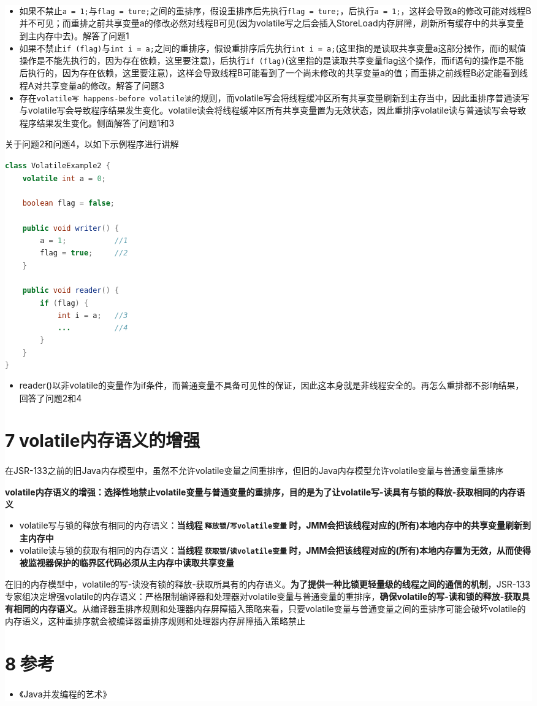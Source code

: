 * 如果不禁止`a = 1;`与`flag = ture;`之间的重排序，假设重排序后先执行`flag = ture;`，后执行`a = 1;`，这样会导致a的修改可能对线程B并不可见；而重排之前共享变量a的修改必然对线程B可见(因为volatile写之后会插入StoreLoad内存屏障，刷新所有缓存中的共享变量到主内存中去)。解答了问题1
* 如果不禁止`if (flag)`与`int i = a;`之间的重排序，假设重排序后先执行`int i = a;`(这里指的是读取共享变量a这部分操作，而i的赋值操作是不能先执行的，因为存在依赖，这里要注意)，后执行`if (flag)`(这里指的是读取共享变量flag这个操作，而if语句的操作是不能后执行的，因为存在依赖，这里要注意)，这样会导致线程B可能看到了一个尚未修改的共享变量a的值；而重排之前线程B必定能看到线程A对共享变量a的修改。解答了问题3
* 存在`volatile写 happens-before volatile读`的规则，而volatile写会将线程缓冲区所有共享变量刷新到主存当中，因此重排序普通读写与volatile写会导致程序结果发生变化。volatile读会将线程缓冲区所有共享变量置为无效状态，因此重排序volatile读与普通读写会导致程序结果发生变化。侧面解答了问题1和3

关于问题2和问题4，以如下示例程序进行讲解

```java
class VolatileExample2 {
    volatile int a = 0;

    boolean flag = false;

    public void writer() {
        a = 1;           //1
        flag = true;     //2
    }

    public void reader() {
        if (flag) {
            int i = a;   //3
            ...          //4
        }
    }
}
```

* reader()以非volatile的变量作为if条件，而普通变量不具备可见性的保证，因此这本身就是非线程安全的。再怎么重排都不影响结果，回答了问题2和4

# 7 volatile内存语义的增强

在JSR-133之前的旧Java内存模型中，虽然不允许volatile变量之间重排序，但旧的Java内存模型允许volatile变量与普通变量重排序

**volatile内存语义的增强：选择性地禁止volatile变量与普通变量的重排序，目的是为了让volatile写-读具有与锁的释放-获取相同的内存语义**

* volatile写与锁的释放有相同的内存语义：**当线程 `释放锁`/`写volatile变量` 时，JMM会把该线程对应的(所有)本地内存中的共享变量刷新到主内存中**
* volatile读与锁的获取有相同的内存语义：**当线程 `获取锁`/`读volatile变量` 时，JMM会把该线程对应的(所有)本地内存置为无效，从而使得被监视器保护的临界区代码必须从主内存中读取共享变量**

在旧的内存模型中，volatile的写-读没有锁的释放-获取所具有的内存语义。**为了提供一种比锁更轻量级的线程之间的通信的机制**，JSR-133专家组决定增强volatile的内存语义：严格限制编译器和处理器对volatile变量与普通变量的重排序，**确保volatile的写-读和锁的释放-获取具有相同的内存语义**。从编译器重排序规则和处理器内存屏障插入策略来看，只要volatile变量与普通变量之间的重排序可能会破坏volatile的内存语义，这种重排序就会被编译器重排序规则和处理器内存屏障插入策略禁止

# 8 参考

* 《Java并发编程的艺术》
